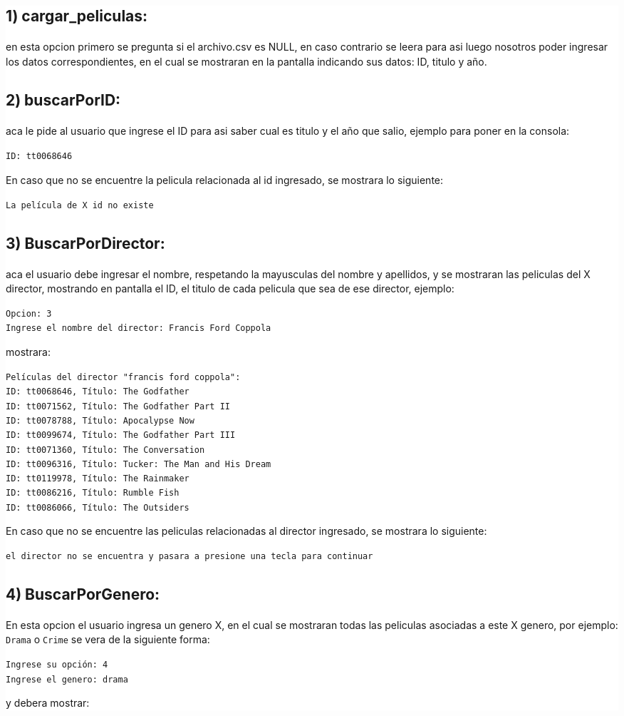 ## 1) cargar_peliculas: 
en esta opcion primero se pregunta si el archivo.csv es NULL, en caso contrario se leera para asi luego nosotros poder ingresar los datos correspondientes, en el cual se mostraran en la pantalla indicando sus datos: ID, titulo y año.

## 2) buscarPorID:
aca le pide al usuario que ingrese el ID para asi saber cual es titulo y el año que salio, ejemplo para poner en la consola:
```
ID: tt0068646
```
En caso que no se encuentre la pelicula relacionada al id ingresado, se mostrara lo siguiente:

`La película de X id no existe`
## 3) BuscarPorDirector:
aca el usuario debe ingresar el nombre, respetando la mayusculas del nombre y apellidos, y se mostraran las peliculas del X director, mostrando en pantalla el ID, el titulo de cada pelicula que sea de ese director, ejemplo:
```
Opcion: 3
Ingrese el nombre del director: Francis Ford Coppola
```
mostrara:

```
Películas del director "francis ford coppola":
ID: tt0068646, Título: The Godfather
ID: tt0071562, Título: The Godfather Part II
ID: tt0078788, Título: Apocalypse Now
ID: tt0099674, Título: The Godfather Part III
ID: tt0071360, Título: The Conversation
ID: tt0096316, Título: Tucker: The Man and His Dream
ID: tt0119978, Título: The Rainmaker
ID: tt0086216, Título: Rumble Fish
ID: tt0086066, Título: The Outsiders
```
En caso que no se encuentre las peliculas relacionadas al director ingresado, se mostrara lo siguiente:

`el director no se encuentra y pasara a presione una tecla para continuar`

## 4) BuscarPorGenero:
En esta opcion el usuario ingresa un genero X, en el cual se mostraran todas las peliculas asociadas a este X genero, por ejemplo:
`Drama` o `Crime`
se vera de la siguiente forma: 
```
Ingrese su opción: 4
Ingrese el genero: drama
```
y debera mostrar:
